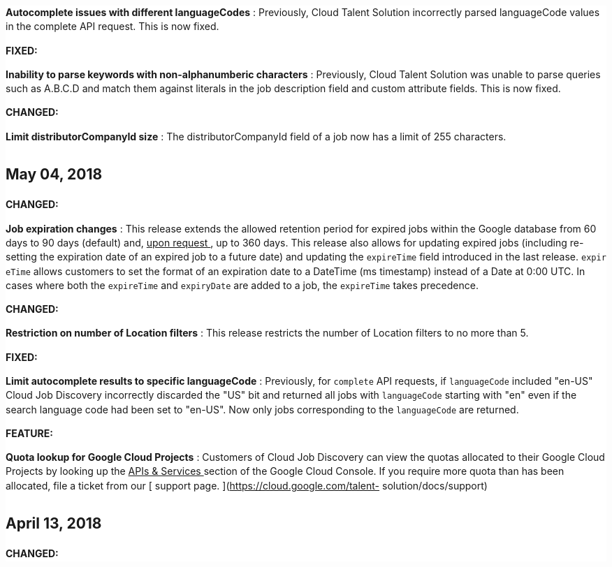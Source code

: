 **Autocomplete issues with different languageCodes** : Previously, Cloud
Talent Solution incorrectly parsed languageCode values in the complete API
request. This is now fixed.

**FIXED:**

**Inability to parse keywords with non-alphanumberic characters** :
Previously, Cloud Talent Solution was unable to parse queries such as A.B.C.D
and match them against literals in the job description field and custom
attribute fields. This is now fixed.

**CHANGED:**

**Limit distributorCompanyId size** : The distributorCompanyId field of a job
now has a limit of 255 characters.

##  May 04, 2018

**CHANGED:**

**Job expiration changes** : This release extends the allowed retention period
for expired jobs within the Google database from 60 days to 90 days (default)
and, [ upon request ](https://cloud.google.com/talent-solution/docs/support) ,
up to 360 days. This release also allows for updating expired jobs (including
re-setting the expiration date of an expired job to a future date) and
updating the ` expireTime ` field introduced in the last release. ` expireTime
` allows customers to set the format of an expiration date to a DateTime (ms
timestamp) instead of a Date at 0:00 UTC. In cases where both the ` expireTime
` and ` expiryDate ` are added to a job, the ` expireTime ` takes precedence.

**CHANGED:**

**Restriction on number of Location filters** : This release restricts the
number of Location filters to no more than 5.

**FIXED:**

**Limit autocomplete results to specific languageCode** : Previously, for `
complete ` API requests, if ` languageCode ` included "en-US" Cloud Job
Discovery incorrectly discarded the "US" bit and returned all jobs with `
languageCode ` starting with "en" even if the search language code had been
set to "en-US". Now only jobs corresponding to the ` languageCode ` are
returned.

**FEATURE:**

**Quota lookup for Google Cloud Projects** : Customers of Cloud Job Discovery
can view the quotas allocated to their Google Cloud Projects by looking up the
[ APIs & Services ](https://console.cloud.google.com/apis/) section of the
Google Cloud Console. If you require more quota than has been allocated, file
a ticket from our [ support page. ](https://cloud.google.com/talent-
solution/docs/support)

##  April 13, 2018

**CHANGED:**
